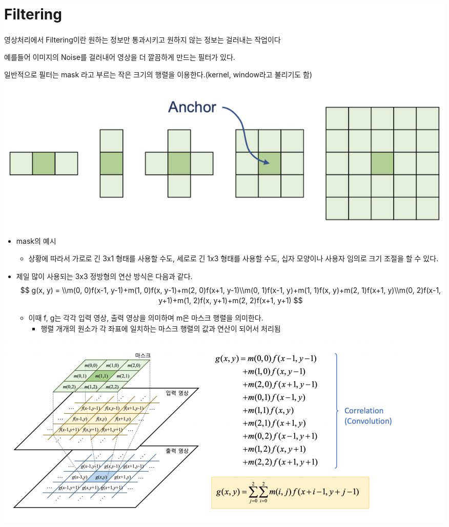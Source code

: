 # Filtering

영상처리에서 Filtering이란 원하는 정보만 통과시키고 원하지 않는 정보는 걸러내는 작업이다

예를들어 이미지의 Noise를 걸러내어 영상을 더 깔끔하게 만드는 필터가 있다.



일반적으로 필터는 mask 라고 부르는 작은 크기의 행렬을 이용한다.(kernel, window라고 불리기도 함)

![](./image1.png)

- mask의 예시

  - 상황에 따라서 가로로 긴 3x1 형태를 사용할 수도, 세로로 긴 1x3 형태를 사용할 수도, 십자 모양이나 사용자 임의로 크기 조절을 할 수 있다.

- 제일 많이 사용되는 3x3 정방형의 연산 방식은 다음과 같다.
  $$
  g(x, y) = \\m(0, 0)f(x-1, y-1)+m(1, 0)f(x, y-1)+m(2, 0)f(x+1, y-1)\\m(0, 1)f(x-1, y)+m(1, 1)f(x, y)+m(2, 1)f(x+1, y)\\m(0, 2)f(x-1, y+1)+m(1, 2)f(x, y+1)+m(2, 2)f(x+1, y+1)
  $$

  - 이때 f, g는 각각 입력 영상, 출력 영상을 의미하며 m은 마스크 행렬을 의미한다.
    - 행렬 개개의 원소가 각 좌표에 일치하는 마스크 행렬의 값과 연산이 되어서 처리됨

![](./image2.png)
